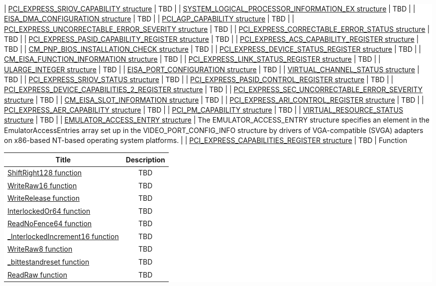 | [PCI_EXPRESS_SRIOV_CAPABILITY structure](ns-miniport--pci-express-sriov-capability.md) | TBD |
| [SYSTEM_LOGICAL_PROCESSOR_INFORMATION_EX structure](ns-miniport--system-logical-processor-information-ex.md) | TBD |
| [EISA_DMA_CONFIGURATION structure](ns-miniport--eisa-dma-configuration.md) | TBD |
| [PCI_AGP_CAPABILITY structure](ns-miniport--pci-agp-capability.md) | TBD |
| [PCI_EXPRESS_UNCORRECTABLE_ERROR_SEVERITY structure](ns-miniport--pci-express-uncorrectable-error-severity.md) | TBD |
| [PCI_EXPRESS_CORRECTABLE_ERROR_STATUS structure](ns-miniport--pci-express-correctable-error-status.md) | TBD |
| [PCI_EXPRESS_PASID_CAPABILITY_REGISTER structure](ns-miniport--pci-express-pasid-capability-register.md) | TBD |
| [PCI_EXPRESS_ACS_CAPABILITY_REGISTER structure](ns-miniport--pci-express-acs-capability-register.md) | TBD |
| [CM_PNP_BIOS_INSTALLATION_CHECK structure](ns-miniport--cm-pnp-bios-installation-check.md) | TBD |
| [PCI_EXPRESS_DEVICE_STATUS_REGISTER structure](ns-miniport--pci-express-device-status-register.md) | TBD |
| [CM_EISA_FUNCTION_INFORMATION structure](ns-miniport--cm-eisa-function-information.md) | TBD |
| [PCI_EXPRESS_LINK_STATUS_REGISTER structure](ns-miniport--pci-express-link-status-register.md) | TBD |
| [ULARGE_INTEGER structure](ns-miniport--ularge-integer.md) | TBD |
| [EISA_PORT_CONFIGURATION structure](ns-miniport--eisa-port-configuration.md) | TBD |
| [VIRTUAL_CHANNEL_STATUS structure](ns-miniport--virtual-channel-status.md) | TBD |
| [PCI_EXPRESS_SRIOV_STATUS structure](ns-miniport--pci-express-sriov-status.md) | TBD |
| [PCI_EXPRESS_PASID_CONTROL_REGISTER structure](ns-miniport--pci-express-pasid-control-register.md) | TBD |
| [PCI_EXPRESS_DEVICE_CAPABILITIES_2_REGISTER structure](ns-miniport--pci-express-device-capabilities-2-register.md) | TBD |
| [PCI_EXPRESS_SEC_UNCORRECTABLE_ERROR_SEVERITY structure](ns-miniport--pci-express-sec-uncorrectable-error-severity.md) | TBD |
| [CM_EISA_SLOT_INFORMATION structure](ns-miniport--cm-eisa-slot-information.md) | TBD |
| [PCI_EXPRESS_ARI_CONTROL_REGISTER structure](ns-miniport--pci-express-ari-control-register.md) | TBD |
| [PCI_EXPRESS_AER_CAPABILITY structure](ns-miniport--pci-express-aer-capability.md) | TBD |
| [PCI_PM_CAPABILITY structure](ns-miniport--pci-pm-capability.md) | TBD |
| [VIRTUAL_RESOURCE_STATUS structure](ns-miniport--virtual-resource-status.md) | TBD |
| [EMULATOR_ACCESS_ENTRY structure](ns-miniport--emulator-access-entry.md) | The EMULATOR_ACCESS_ENTRY structure specifies an element in the EmulatorAccessEntries array set up in the VIDEO_PORT_CONFIG_INFO structure by drivers of VGA-compatible (SVGA) adapters on x86-based NT-based operating system platforms. |
| [PCI_EXPRESS_CAPABILITIES_REGISTER structure](ns-miniport--pci-express-capabilities-register.md) | TBD |
Function

| Title        | Description    |
| ------------- |:-------------:|
| [ShiftRight128 function](nf-miniport-shiftright128.md) | TBD |
| [WriteRaw16 function](nf-miniport-writeraw16.md) | TBD |
| [WriteRelease function](nf-miniport-writerelease.md) | TBD |
| [InterlockedOr64 function](nf-miniport-interlockedor64.md) | TBD |
| [ReadNoFence64 function](nf-miniport-readnofence64~r2.md) | TBD |
| [_InterlockedIncrement16 function](nf-miniport--interlockedincrement16.md) | TBD |
| [WriteRaw8 function](nf-miniport-writeraw8.md) | TBD |
| [_bittestandreset function](nf-miniport--bittestandreset.md) | TBD |
| [ReadRaw function](nf-miniport-readraw.md) | TBD |